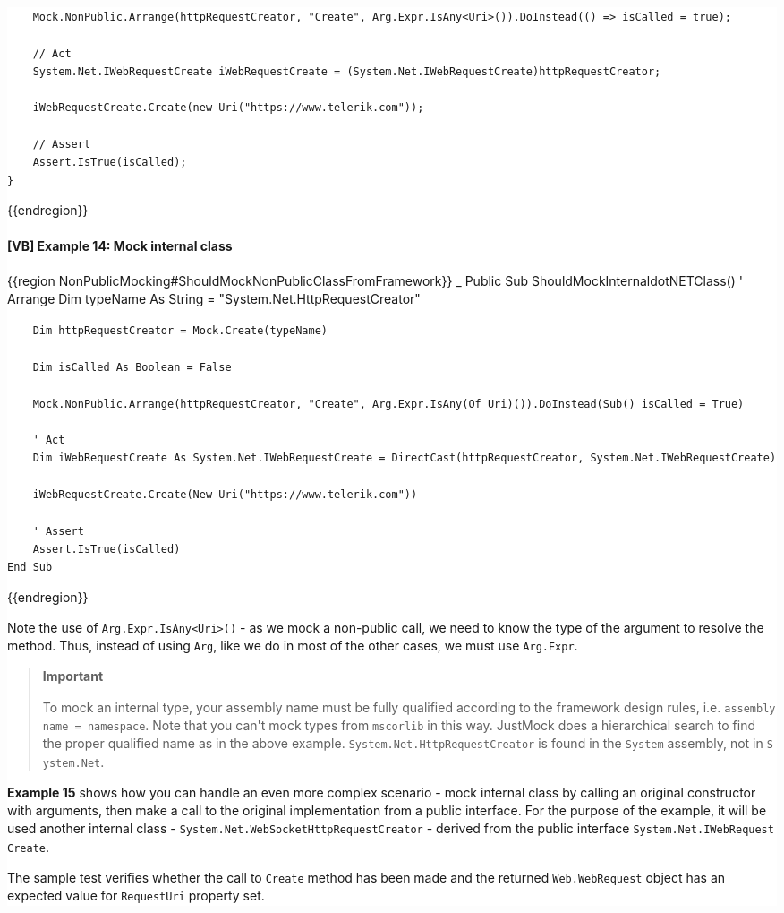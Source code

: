         Mock.NonPublic.Arrange(httpRequestCreator, "Create", Arg.Expr.IsAny<Uri>()).DoInstead(() => isCalled = true);

        // Act
        System.Net.IWebRequestCreate iWebRequestCreate = (System.Net.IWebRequestCreate)httpRequestCreator;

        iWebRequestCreate.Create(new Uri("https://www.telerik.com"));

        // Assert
        Assert.IsTrue(isCalled);
    }
  {{endregion}}

  #### __[VB] Example 14: Mock internal class__

  {{region NonPublicMocking#ShouldMockNonPublicClassFromFramework}}
    <TestMethod> _
    Public Sub ShouldMockInternaldotNETClass()
        ' Arrange
        Dim typeName As String = "System.Net.HttpRequestCreator"

        Dim httpRequestCreator = Mock.Create(typeName)

        Dim isCalled As Boolean = False

        Mock.NonPublic.Arrange(httpRequestCreator, "Create", Arg.Expr.IsAny(Of Uri)()).DoInstead(Sub() isCalled = True)

        ' Act
        Dim iWebRequestCreate As System.Net.IWebRequestCreate = DirectCast(httpRequestCreator, System.Net.IWebRequestCreate)

        iWebRequestCreate.Create(New Uri("https://www.telerik.com"))

        ' Assert
        Assert.IsTrue(isCalled)
    End Sub
  {{endregion}}

Note the use of `Arg.Expr.IsAny<Uri>()` - as we mock a non-public call, we need to know the type of the argument to resolve the method. Thus, instead of using `Arg`, like we do in most of the other cases, we must use `Arg.Expr`.

> **Important**
>
>  To mock an internal type, your assembly name must be fully qualified according to the framework design rules, i.e. `assembly name = namespace`. Note that you can't mock types from `mscorlib` in this way. JustMock does a hierarchical search to find the proper qualified name as in the above example. `System.Net.HttpRequestCreator` is found in the `System` assembly, not in `System.Net`. 

**Example 15** shows how you can handle an even more complex scenario - mock internal class by calling an original constructor with arguments, then make a call to the original implementation from a public interface. For the purpose of the example, it will be used another internal class - `System.Net.WebSocketHttpRequestCreator` - derived from the public interface `System.Net.IWebRequestCreate`.

The sample test verifies whether the call to `Create` method has been made and the returned `Web.WebRequest` object has an expected value for `RequestUri` property set.
